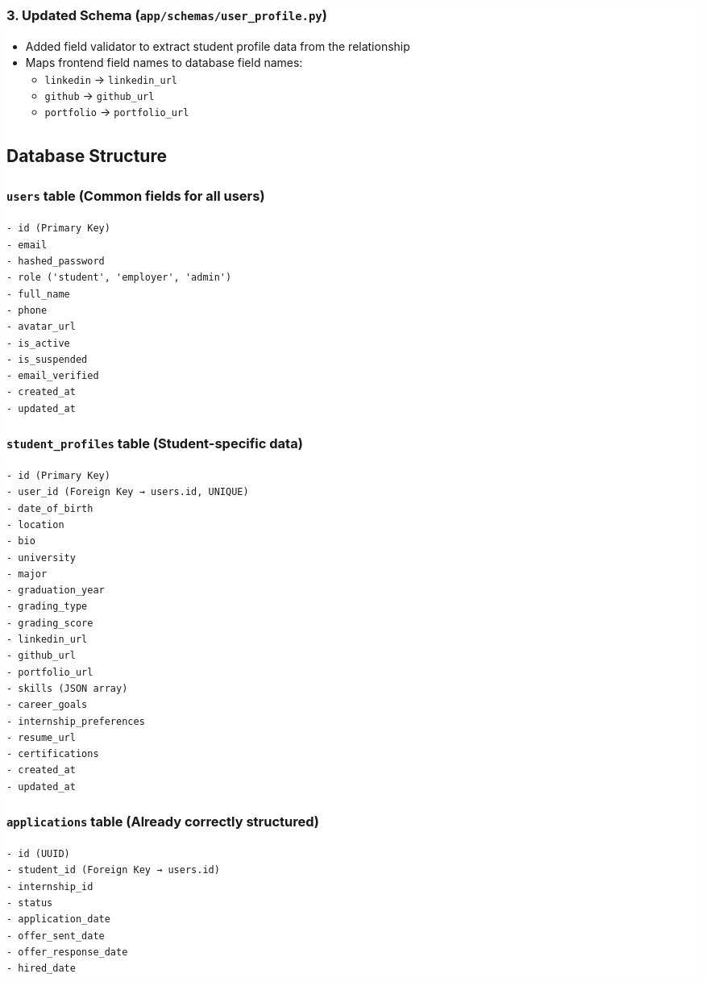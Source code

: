 ### 3. Updated Schema (`app/schemas/user_profile.py`)

- Added field validator to extract student profile data from the relationship
- Maps frontend field names to database field names:
  - `linkedin` → `linkedin_url`
  - `github` → `github_url`
  - `portfolio` → `portfolio_url`

## Database Structure

### `users` table (Common fields for all users)
```
- id (Primary Key)
- email
- hashed_password
- role ('student', 'employer', 'admin')
- full_name
- phone
- avatar_url
- is_active
- is_suspended
- email_verified
- created_at
- updated_at
```

### `student_profiles` table (Student-specific data)
```
- id (Primary Key)
- user_id (Foreign Key → users.id, UNIQUE)
- date_of_birth
- location
- bio
- university
- major
- graduation_year
- grading_type
- grading_score
- linkedin_url
- github_url
- portfolio_url
- skills (JSON array)
- career_goals
- internship_preferences
- resume_url
- certifications
- created_at
- updated_at
```

### `applications` table (Already correctly structured)
```
- id (UUID)
- student_id (Foreign Key → users.id)
- internship_id
- status
- application_date
- offer_sent_date
- offer_response_date
- hired_date
```
